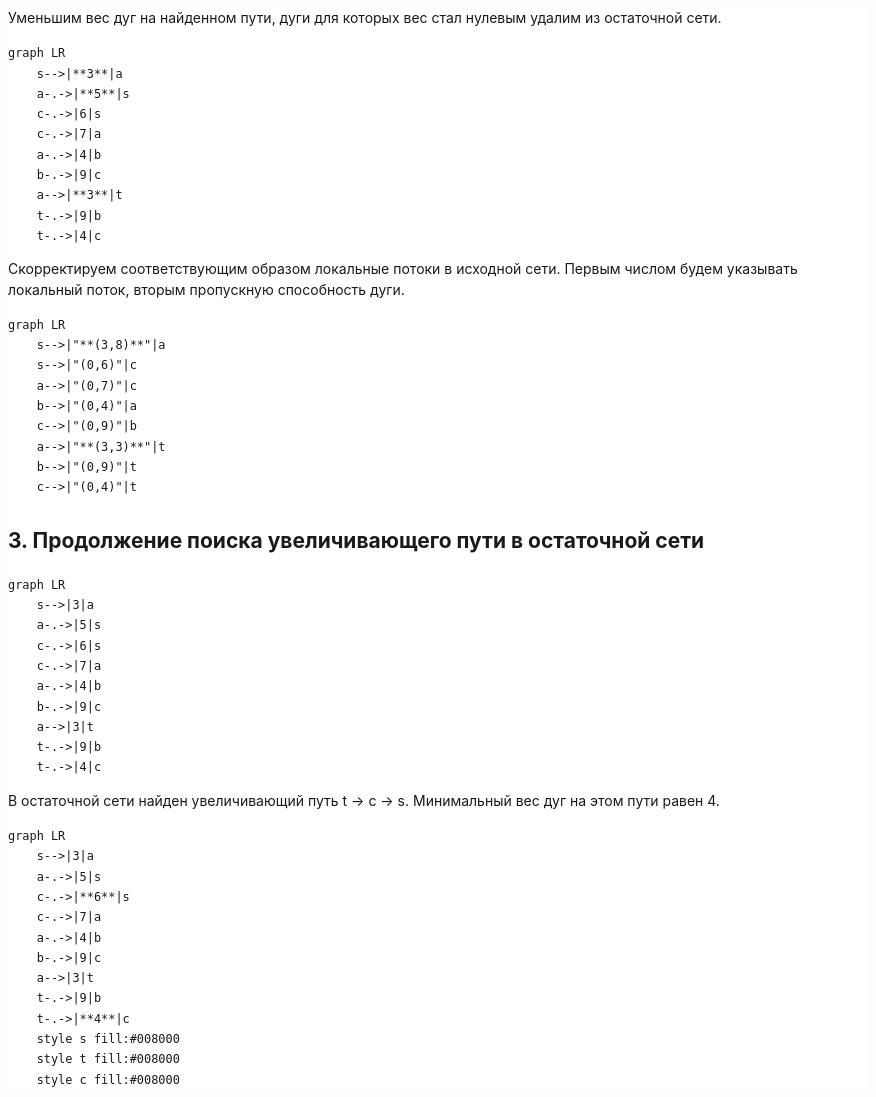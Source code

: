 Уменьшим вес дуг на найденном пути, дуги для которых вес стал нулевым удалим из остаточной сети.

```mermaid
graph LR
    s-->|**3**|a
    a-.->|**5**|s
    c-.->|6|s
    c-.->|7|a
    a-.->|4|b
    b-.->|9|c
    a-->|**3**|t
    t-.->|9|b
    t-.->|4|c
```

Скорректируем соответствующим образом локальные потоки в исходной сети. Первым числом будем указывать локальный поток, вторым пропускную способность дуги. 

```mermaid
graph LR
    s-->|"**(3,8)**"|a
    s-->|"(0,6)"|c
    a-->|"(0,7)"|c
    b-->|"(0,4)"|a
    c-->|"(0,9)"|b
    a-->|"**(3,3)**"|t
    b-->|"(0,9)"|t
    c-->|"(0,4)"|t
```

## 3. Продолжение поиска увеличивающего пути в остаточной сети

```mermaid
graph LR
    s-->|3|a
    a-.->|5|s
    c-.->|6|s
    c-.->|7|a
    a-.->|4|b
    b-.->|9|c
    a-->|3|t
    t-.->|9|b
    t-.->|4|c
```

В остаточной сети найден увеличивающий путь t -> c -> s. Минимальный вес дуг на этом пути равен 4.

```mermaid
graph LR
    s-->|3|a
    a-.->|5|s
    c-.->|**6**|s
    c-.->|7|a
    a-.->|4|b
    b-.->|9|c
    a-->|3|t
    t-.->|9|b
    t-.->|**4**|c
    style s fill:#008000
    style t fill:#008000
    style c fill:#008000
```
